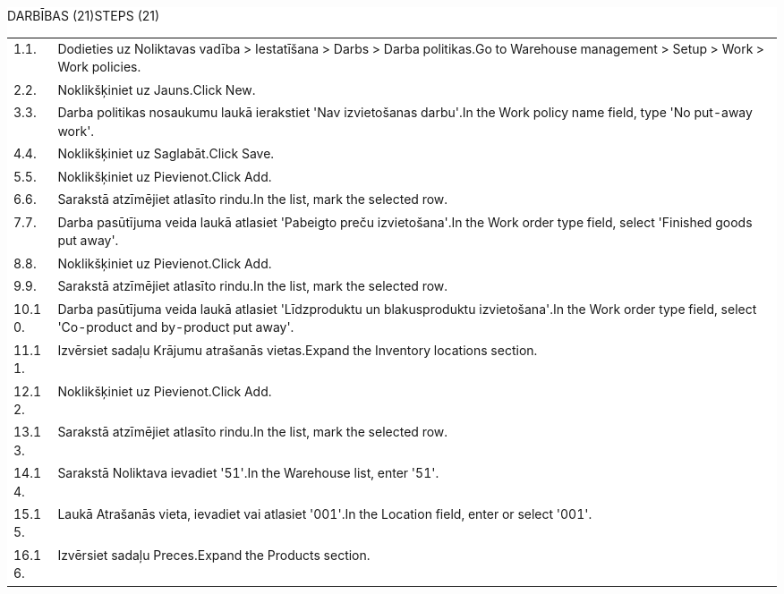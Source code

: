 <span data-ttu-id="6fedd-156">DARBĪBAS (21)</span><span class="sxs-lookup"><span data-stu-id="6fedd-156">STEPS (21)</span></span>

|     |                                                                            |
|-----|----------------------------------------------------------------------------|
| <span data-ttu-id="6fedd-157">1.</span><span class="sxs-lookup"><span data-stu-id="6fedd-157">1.</span></span>  | <span data-ttu-id="6fedd-158">Dodieties uz Noliktavas vadība &gt; Iestatīšana &gt; Darbs &gt; Darba politikas.</span><span class="sxs-lookup"><span data-stu-id="6fedd-158">Go to Warehouse management &gt; Setup &gt; Work &gt; Work policies.</span></span>        |
| <span data-ttu-id="6fedd-159">2.</span><span class="sxs-lookup"><span data-stu-id="6fedd-159">2.</span></span>  | <span data-ttu-id="6fedd-160">Noklikšķiniet uz Jauns.</span><span class="sxs-lookup"><span data-stu-id="6fedd-160">Click New.</span></span>                                                                 |
| <span data-ttu-id="6fedd-161">3.</span><span class="sxs-lookup"><span data-stu-id="6fedd-161">3.</span></span>  | <span data-ttu-id="6fedd-162">Darba politikas nosaukumu laukā ierakstiet 'Nav izvietošanas darbu'.</span><span class="sxs-lookup"><span data-stu-id="6fedd-162">In the Work policy name field, type 'No put-away work'.</span></span>                    |
| <span data-ttu-id="6fedd-163">4.</span><span class="sxs-lookup"><span data-stu-id="6fedd-163">4.</span></span>  | <span data-ttu-id="6fedd-164">Noklikšķiniet uz Saglabāt.</span><span class="sxs-lookup"><span data-stu-id="6fedd-164">Click Save.</span></span>                                                                |
| <span data-ttu-id="6fedd-165">5.</span><span class="sxs-lookup"><span data-stu-id="6fedd-165">5.</span></span>  | <span data-ttu-id="6fedd-166">Noklikšķiniet uz Pievienot.</span><span class="sxs-lookup"><span data-stu-id="6fedd-166">Click Add.</span></span>                                                                 |
| <span data-ttu-id="6fedd-167">6.</span><span class="sxs-lookup"><span data-stu-id="6fedd-167">6.</span></span>  | <span data-ttu-id="6fedd-168">Sarakstā atzīmējiet atlasīto rindu.</span><span class="sxs-lookup"><span data-stu-id="6fedd-168">In the list, mark the selected row.</span></span>                                        |
| <span data-ttu-id="6fedd-169">7.</span><span class="sxs-lookup"><span data-stu-id="6fedd-169">7.</span></span>  | <span data-ttu-id="6fedd-170">Darba pasūtījuma veida laukā atlasiet 'Pabeigto preču izvietošana'.</span><span class="sxs-lookup"><span data-stu-id="6fedd-170">In the Work order type field, select 'Finished goods put away'.</span></span>            |
| <span data-ttu-id="6fedd-171">8.</span><span class="sxs-lookup"><span data-stu-id="6fedd-171">8.</span></span>  | <span data-ttu-id="6fedd-172">Noklikšķiniet uz Pievienot.</span><span class="sxs-lookup"><span data-stu-id="6fedd-172">Click Add.</span></span>                                                                 |
| <span data-ttu-id="6fedd-173">9.</span><span class="sxs-lookup"><span data-stu-id="6fedd-173">9.</span></span>  | <span data-ttu-id="6fedd-174">Sarakstā atzīmējiet atlasīto rindu.</span><span class="sxs-lookup"><span data-stu-id="6fedd-174">In the list, mark the selected row.</span></span>                                        |
| <span data-ttu-id="6fedd-175">10.</span><span class="sxs-lookup"><span data-stu-id="6fedd-175">10.</span></span> | <span data-ttu-id="6fedd-176">Darba pasūtījuma veida laukā atlasiet 'Līdzproduktu un blakusproduktu izvietošana'.</span><span class="sxs-lookup"><span data-stu-id="6fedd-176">In the Work order type field, select 'Co-product and by-product put away'.</span></span> |
| <span data-ttu-id="6fedd-177">11.</span><span class="sxs-lookup"><span data-stu-id="6fedd-177">11.</span></span> | <span data-ttu-id="6fedd-178">Izvērsiet sadaļu Krājumu atrašanās vietas.</span><span class="sxs-lookup"><span data-stu-id="6fedd-178">Expand the Inventory locations section.</span></span>                                    |
| <span data-ttu-id="6fedd-179">12.</span><span class="sxs-lookup"><span data-stu-id="6fedd-179">12.</span></span> | <span data-ttu-id="6fedd-180">Noklikšķiniet uz Pievienot.</span><span class="sxs-lookup"><span data-stu-id="6fedd-180">Click Add.</span></span>                                                                 |
| <span data-ttu-id="6fedd-181">13.</span><span class="sxs-lookup"><span data-stu-id="6fedd-181">13.</span></span> | <span data-ttu-id="6fedd-182">Sarakstā atzīmējiet atlasīto rindu.</span><span class="sxs-lookup"><span data-stu-id="6fedd-182">In the list, mark the selected row.</span></span>                                        |
| <span data-ttu-id="6fedd-183">14.</span><span class="sxs-lookup"><span data-stu-id="6fedd-183">14.</span></span> | <span data-ttu-id="6fedd-184">Sarakstā Noliktava ievadiet '51'.</span><span class="sxs-lookup"><span data-stu-id="6fedd-184">In the Warehouse list, enter '51'.</span></span>                                         |
| <span data-ttu-id="6fedd-185">15.</span><span class="sxs-lookup"><span data-stu-id="6fedd-185">15.</span></span> | <span data-ttu-id="6fedd-186">Laukā Atrašanās vieta, ievadiet vai atlasiet '001'.</span><span class="sxs-lookup"><span data-stu-id="6fedd-186">In the Location field, enter or select '001'.</span></span>                              |
| <span data-ttu-id="6fedd-187">16.</span><span class="sxs-lookup"><span data-stu-id="6fedd-187">16.</span></span> | <span data-ttu-id="6fedd-188">Izvērsiet sadaļu Preces.</span><span class="sxs-lookup"><span data-stu-id="6fedd-188">Expand the Products section.</span></span>                                               |